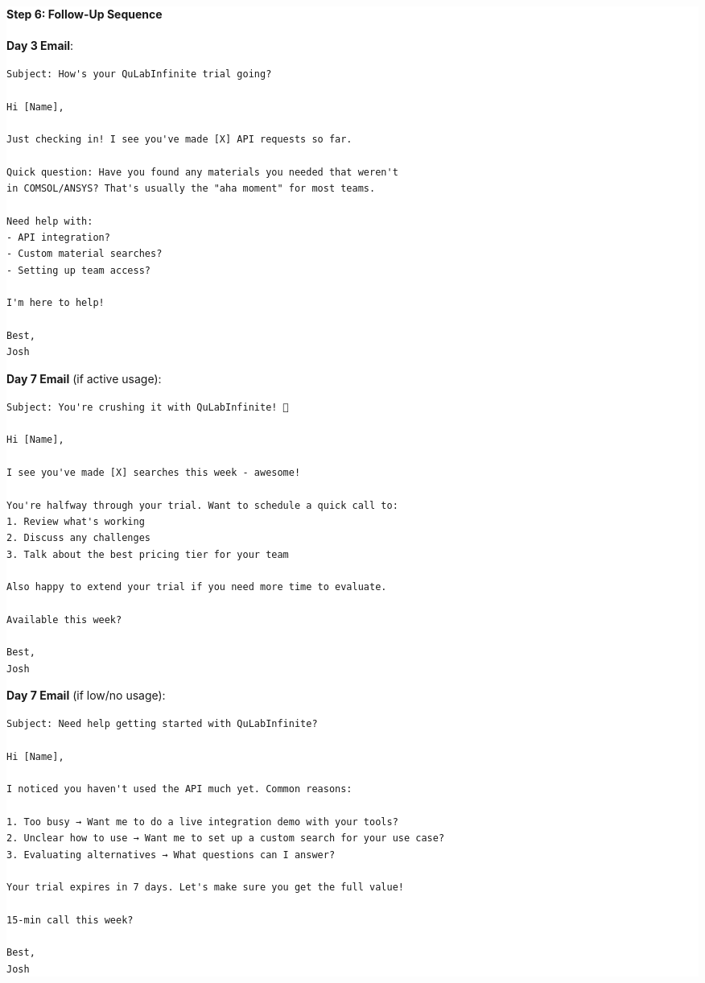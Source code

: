 #### Step 6: Follow-Up Sequence

**Day 3 Email**:
```
Subject: How's your QuLabInfinite trial going?

Hi [Name],

Just checking in! I see you've made [X] API requests so far.

Quick question: Have you found any materials you needed that weren't
in COMSOL/ANSYS? That's usually the "aha moment" for most teams.

Need help with:
- API integration?
- Custom material searches?
- Setting up team access?

I'm here to help!

Best,
Josh
```

**Day 7 Email** (if active usage):
```
Subject: You're crushing it with QuLabInfinite! 🚀

Hi [Name],

I see you've made [X] searches this week - awesome!

You're halfway through your trial. Want to schedule a quick call to:
1. Review what's working
2. Discuss any challenges
3. Talk about the best pricing tier for your team

Also happy to extend your trial if you need more time to evaluate.

Available this week?

Best,
Josh
```

**Day 7 Email** (if low/no usage):
```
Subject: Need help getting started with QuLabInfinite?

Hi [Name],

I noticed you haven't used the API much yet. Common reasons:

1. Too busy → Want me to do a live integration demo with your tools?
2. Unclear how to use → Want me to set up a custom search for your use case?
3. Evaluating alternatives → What questions can I answer?

Your trial expires in 7 days. Let's make sure you get the full value!

15-min call this week?

Best,
Josh
```
